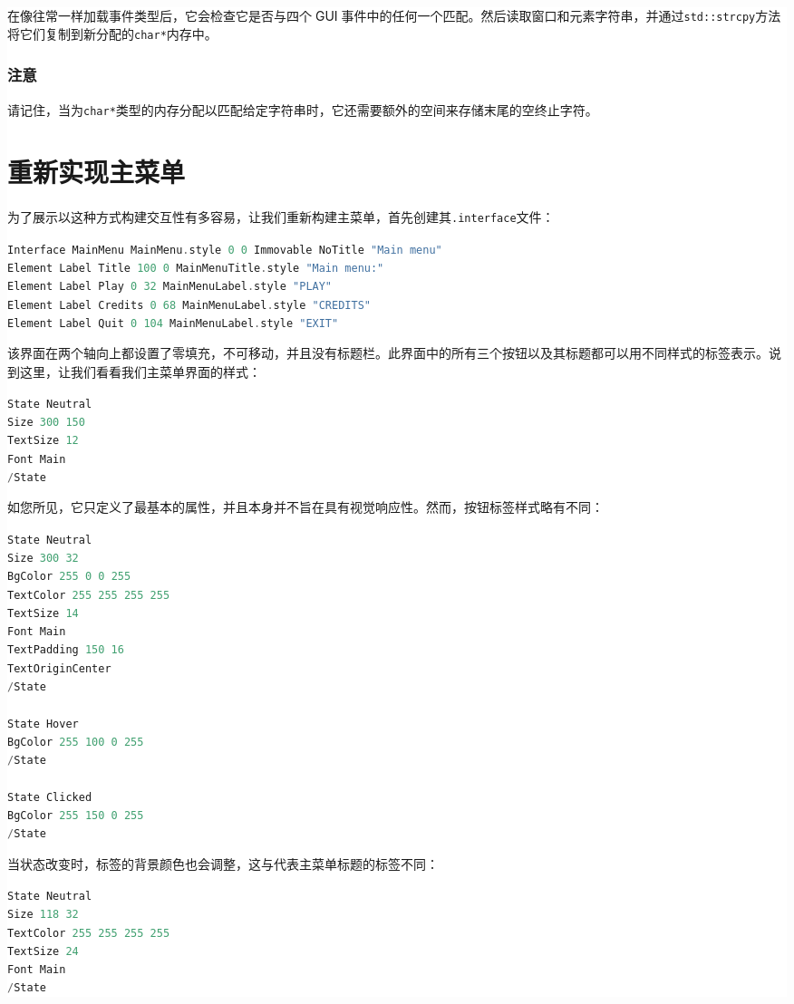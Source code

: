 在像往常一样加载事件类型后，它会检查它是否与四个 GUI 事件中的任何一个匹配。然后读取窗口和元素字符串，并通过`std::strcpy`方法将它们复制到新分配的`char*`内存中。

### 注意

请记住，当为`char*`类型的内存分配以匹配给定字符串时，它还需要额外的空间来存储末尾的空终止字符。

# 重新实现主菜单

为了展示以这种方式构建交互性有多容易，让我们重新构建主菜单，首先创建其`.interface`文件：

```cpp
Interface MainMenu MainMenu.style 0 0 Immovable NoTitle "Main menu"
Element Label Title 100 0 MainMenuTitle.style "Main menu:"
Element Label Play 0 32 MainMenuLabel.style "PLAY"
Element Label Credits 0 68 MainMenuLabel.style "CREDITS"
Element Label Quit 0 104 MainMenuLabel.style "EXIT"
```

该界面在两个轴向上都设置了零填充，不可移动，并且没有标题栏。此界面中的所有三个按钮以及其标题都可以用不同样式的标签表示。说到这里，让我们看看我们主菜单界面的样式：

```cpp
State Neutral
Size 300 150
TextSize 12
Font Main
/State
```

如您所见，它只定义了最基本的属性，并且本身并不旨在具有视觉响应性。然而，按钮标签样式略有不同：

```cpp
State Neutral
Size 300 32
BgColor 255 0 0 255
TextColor 255 255 255 255
TextSize 14
Font Main
TextPadding 150 16
TextOriginCenter
/State

State Hover
BgColor 255 100 0 255
/State

State Clicked
BgColor 255 150 0 255
/State
```

当状态改变时，标签的背景颜色也会调整，这与代表主菜单标题的标签不同：

```cpp
State Neutral
Size 118 32
TextColor 255 255 255 255
TextSize 24
Font Main
/State
```
